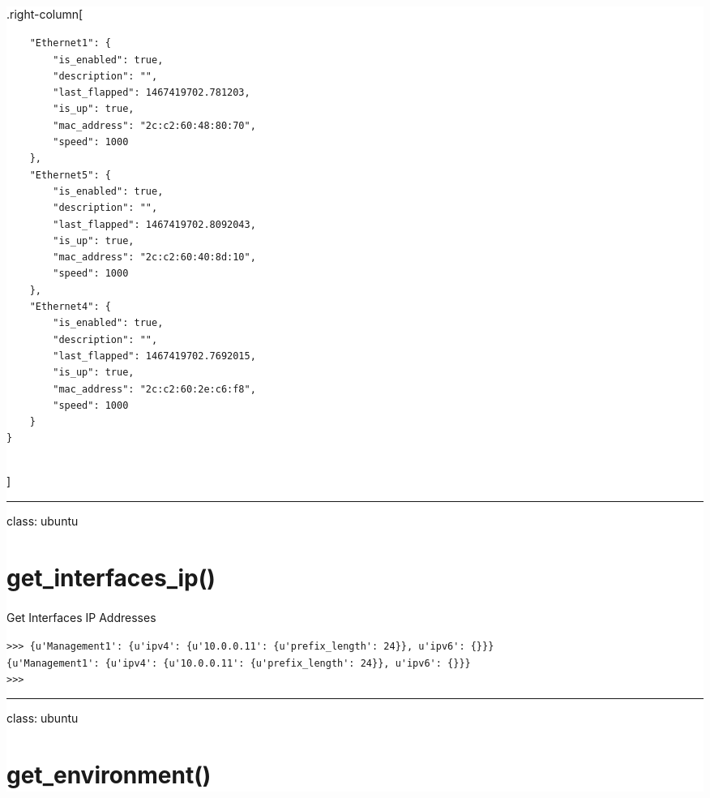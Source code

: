 .right-column[

```
    "Ethernet1": {
        "is_enabled": true, 
        "description": "", 
        "last_flapped": 1467419702.781203, 
        "is_up": true, 
        "mac_address": "2c:c2:60:48:80:70", 
        "speed": 1000
    }, 
    "Ethernet5": {
        "is_enabled": true, 
        "description": "", 
        "last_flapped": 1467419702.8092043, 
        "is_up": true, 
        "mac_address": "2c:c2:60:40:8d:10", 
        "speed": 1000
    }, 
    "Ethernet4": {
        "is_enabled": true, 
        "description": "", 
        "last_flapped": 1467419702.7692015, 
        "is_up": true, 
        "mac_address": "2c:c2:60:2e:c6:f8", 
        "speed": 1000
    }
}


```
]

---

class: ubuntu

# get_interfaces_ip()

Get Interfaces IP Addresses

```
>>> {u'Management1': {u'ipv4': {u'10.0.0.11': {u'prefix_length': 24}}, u'ipv6': {}}}
{u'Management1': {u'ipv4': {u'10.0.0.11': {u'prefix_length': 24}}, u'ipv6': {}}}
>>>
```

---

class: ubuntu

# get_environment()
